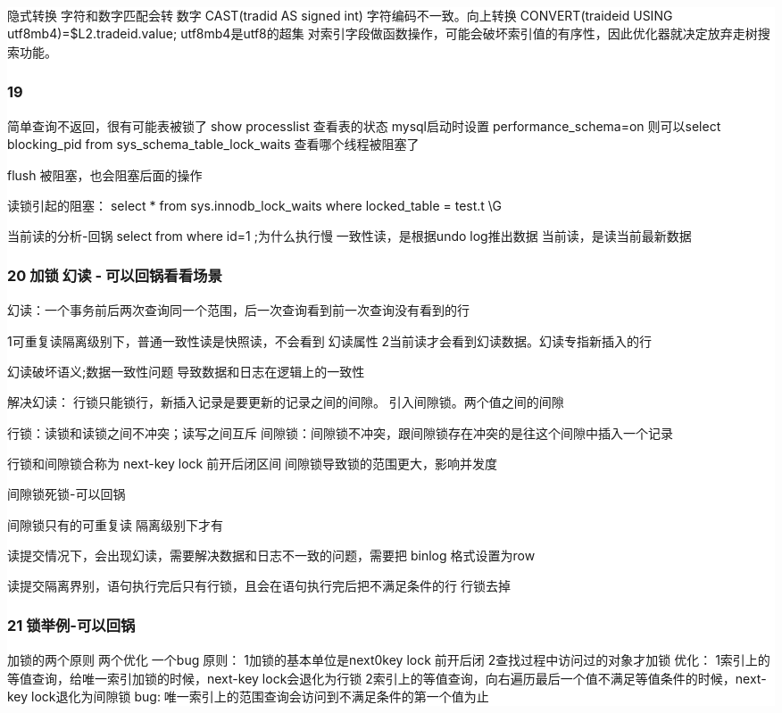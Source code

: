 隐式转换  字符和数字匹配会转 数字  CAST(tradid AS signed int)
字符编码不一致。向上转换 CONVERT(traideid USING utf8mb4)=$L2.tradeid.value;   utf8mb4是utf8的超集
对索引字段做函数操作，可能会破坏索引值的有序性，因此优化器就决定放弃走树搜索功能。

### 19

简单查询不返回，很有可能表被锁了
show processlist 查看表的状态
mysql启动时设置 performance_schema=on
则可以select blocking_pid from sys_schema_table_lock_waits 查看哪个线程被阻塞了

flush 被阻塞，也会阻塞后面的操作


读锁引起的阻塞： select * from  sys.innodb_lock_waits where locked_table = test.t \G

当前读的分析-回锅
select from where id=1 ;为什么执行慢
一致性读，是根据undo log推出数据
当前读，是读当前最新数据

### 20 加锁 幻读 - 可以回锅看看场景

幻读：一个事务前后两次查询同一个范围，后一次查询看到前一次查询没有看到的行

1可重复读隔离级别下，普通一致性读是快照读，不会看到 幻读属性
2当前读才会看到幻读数据。幻读专指新插入的行

幻读破坏语义;数据一致性问题  导致数据和日志在逻辑上的一致性

解决幻读：
行锁只能锁行，新插入记录是要更新的记录之间的间隙。
引入间隙锁。两个值之间的间隙

行锁：读锁和读锁之间不冲突；读写之间互斥
间隙锁：间隙锁不冲突，跟间隙锁存在冲突的是往这个间隙中插入一个记录

行锁和间隙锁合称为 next-key lock  前开后闭区间
间隙锁导致锁的范围更大，影响并发度

间隙锁死锁-可以回锅

间隙锁只有的可重复读 隔离级别下才有

读提交情况下，会出现幻读，需要解决数据和日志不一致的问题，需要把
binlog 格式设置为row

读提交隔离界别，语句执行完后只有行锁，且会在语句执行完后把不满足条件的行 行锁去掉

### 21 锁举例-可以回锅

加锁的两个原则 两个优化 一个bug
原则：
1加锁的基本单位是next0key lock  前开后闭
2查找过程中访问过的对象才加锁
优化：
1索引上的等值查询，给唯一索引加锁的时候，next-key lock会退化为行锁
2索引上的等值查询，向右遍历最后一个值不满足等值条件的时候，next-key lock退化为间隙锁
bug:
唯一索引上的范围查询会访问到不满足条件的第一个值为止
